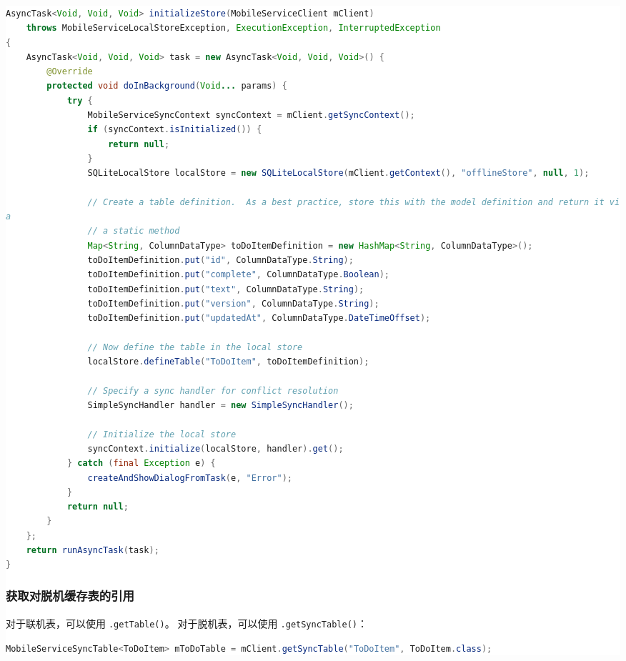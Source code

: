 ```java
AsyncTask<Void, Void, Void> initializeStore(MobileServiceClient mClient)
    throws MobileServiceLocalStoreException, ExecutionException, InterruptedException
{
    AsyncTask<Void, Void, Void> task = new AsyncTask<Void, Void, Void>() {
        @Override
        protected void doInBackground(Void... params) {
            try {
                MobileServiceSyncContext syncContext = mClient.getSyncContext();
                if (syncContext.isInitialized()) {
                    return null;
                }
                SQLiteLocalStore localStore = new SQLiteLocalStore(mClient.getContext(), "offlineStore", null, 1);

                // Create a table definition.  As a best practice, store this with the model definition and return it via
                // a static method
                Map<String, ColumnDataType> toDoItemDefinition = new HashMap<String, ColumnDataType>();
                toDoItemDefinition.put("id", ColumnDataType.String);
                toDoItemDefinition.put("complete", ColumnDataType.Boolean);
                toDoItemDefinition.put("text", ColumnDataType.String);
                toDoItemDefinition.put("version", ColumnDataType.String);
                toDoItemDefinition.put("updatedAt", ColumnDataType.DateTimeOffset);

                // Now define the table in the local store
                localStore.defineTable("ToDoItem", toDoItemDefinition);

                // Specify a sync handler for conflict resolution
                SimpleSyncHandler handler = new SimpleSyncHandler();

                // Initialize the local store
                syncContext.initialize(localStore, handler).get();
            } catch (final Exception e) {
                createAndShowDialogFromTask(e, "Error");
            }
            return null;
        }
    };
    return runAsyncTask(task);
}
```

### <a name="obtain-a-reference-to-the-offline-cache-table"></a>获取对脱机缓存表的引用

对于联机表，可以使用 `.getTable()`。  对于脱机表，可以使用 `.getSyncTable()`：

```java
MobileServiceSyncTable<ToDoItem> mToDoTable = mClient.getSyncTable("ToDoItem", ToDoItem.class);
```
